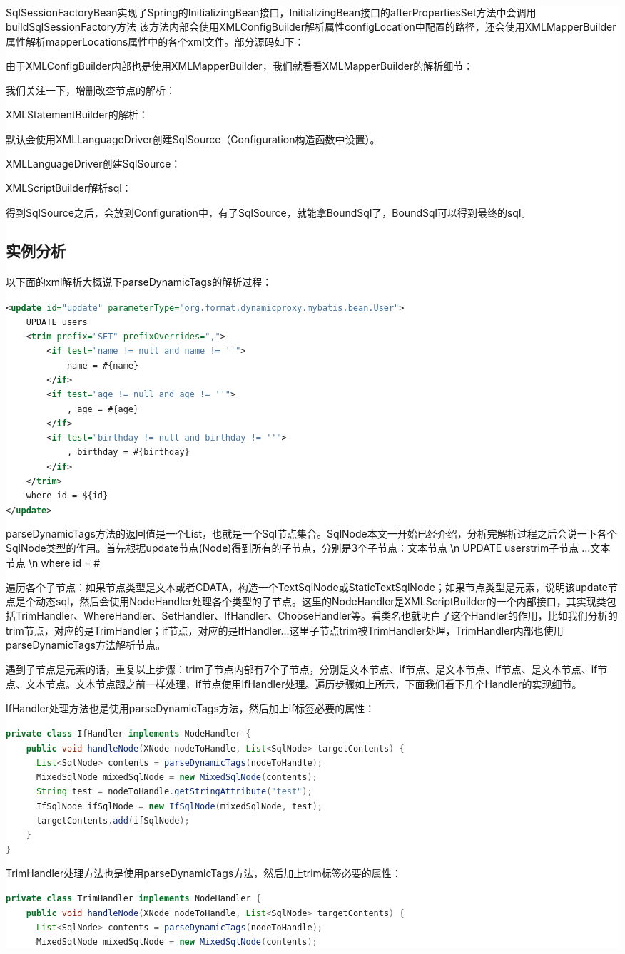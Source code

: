 SqlSessionFactoryBean实现了Spring的InitializingBean接口，InitializingBean接口的afterPropertiesSet方法中会调用buildSqlSessionFactory方法 该方法内部会使用XMLConfigBuilder解析属性configLocation中配置的路径，还会使用XMLMapperBuilder属性解析mapperLocations属性中的各个xml文件。部分源码如下：


由于XMLConfigBuilder内部也是使用XMLMapperBuilder，我们就看看XMLMapperBuilder的解析细节：


我们关注一下，增删改查节点的解析：


XMLStatementBuilder的解析：


默认会使用XMLLanguageDriver创建SqlSource（Configuration构造函数中设置）。

XMLLanguageDriver创建SqlSource：


XMLScriptBuilder解析sql：

得到SqlSource之后，会放到Configuration中，有了SqlSource，就能拿BoundSql了，BoundSql可以得到最终的sql。
## 实例分析
以下面的xml解析大概说下parseDynamicTags的解析过程：
```xml
<update id="update" parameterType="org.format.dynamicproxy.mybatis.bean.User">
    UPDATE users
    <trim prefix="SET" prefixOverrides=",">
        <if test="name != null and name != ''">
            name = #{name}
        </if>
        <if test="age != null and age != ''">
            , age = #{age}
        </if>
        <if test="birthday != null and birthday != ''">
            , birthday = #{birthday}
        </if>
    </trim>
    where id = ${id}
</update>
```
parseDynamicTags方法的返回值是一个List，也就是一个Sql节点集合。SqlNode本文一开始已经介绍，分析完解析过程之后会说一下各个SqlNode类型的作用。首先根据update节点(Node)得到所有的子节点，分别是3个子节点：文本节点 \n UPDATE userstrim子节点 ...文本节点 \n where id = #

遍历各个子节点：如果节点类型是文本或者CDATA，构造一个TextSqlNode或StaticTextSqlNode；如果节点类型是元素，说明该update节点是个动态sql，然后会使用NodeHandler处理各个类型的子节点。这里的NodeHandler是XMLScriptBuilder的一个内部接口，其实现类包括TrimHandler、WhereHandler、SetHandler、IfHandler、ChooseHandler等。看类名也就明白了这个Handler的作用，比如我们分析的trim节点，对应的是TrimHandler；if节点，对应的是IfHandler...这里子节点trim被TrimHandler处理，TrimHandler内部也使用parseDynamicTags方法解析节点。

遇到子节点是元素的话，重复以上步骤：trim子节点内部有7个子节点，分别是文本节点、if节点、是文本节点、if节点、是文本节点、if节点、文本节点。文本节点跟之前一样处理，if节点使用IfHandler处理。遍历步骤如上所示，下面我们看下几个Handler的实现细节。

IfHandler处理方法也是使用parseDynamicTags方法，然后加上if标签必要的属性：
```java
private class IfHandler implements NodeHandler {
    public void handleNode(XNode nodeToHandle, List<SqlNode> targetContents) {
      List<SqlNode> contents = parseDynamicTags(nodeToHandle);
      MixedSqlNode mixedSqlNode = new MixedSqlNode(contents);
      String test = nodeToHandle.getStringAttribute("test");
      IfSqlNode ifSqlNode = new IfSqlNode(mixedSqlNode, test);
      targetContents.add(ifSqlNode);
    }
}
```
TrimHandler处理方法也是使用parseDynamicTags方法，然后加上trim标签必要的属性：
```java
private class TrimHandler implements NodeHandler {
    public void handleNode(XNode nodeToHandle, List<SqlNode> targetContents) {
      List<SqlNode> contents = parseDynamicTags(nodeToHandle);
      MixedSqlNode mixedSqlNode = new MixedSqlNode(contents);
```